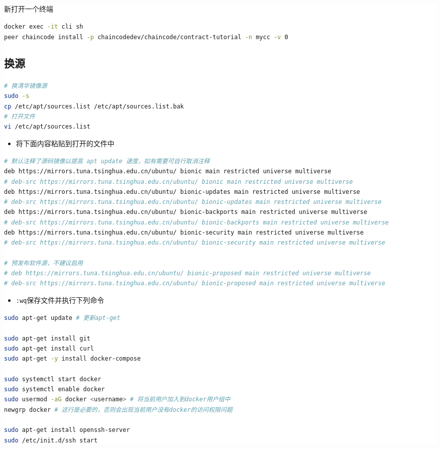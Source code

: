 新打开一个终端

```bash
docker exec -it cli sh
peer chaincode install -p chaincodedev/chaincode/contract-tutorial -n mycc -v 0
```



## 换源



```bash
# 换清华镜像源
sudo -s
cp /etc/apt/sources.list /etc/apt/sources.list.bak
# 打开文件
vi /etc/apt/sources.list
```

- 将下面内容粘贴到打开的文件中

```bash
# 默认注释了源码镜像以提高 apt update 速度，如有需要可自行取消注释
deb https://mirrors.tuna.tsinghua.edu.cn/ubuntu/ bionic main restricted universe multiverse
# deb-src https://mirrors.tuna.tsinghua.edu.cn/ubuntu/ bionic main restricted universe multiverse
deb https://mirrors.tuna.tsinghua.edu.cn/ubuntu/ bionic-updates main restricted universe multiverse
# deb-src https://mirrors.tuna.tsinghua.edu.cn/ubuntu/ bionic-updates main restricted universe multiverse
deb https://mirrors.tuna.tsinghua.edu.cn/ubuntu/ bionic-backports main restricted universe multiverse
# deb-src https://mirrors.tuna.tsinghua.edu.cn/ubuntu/ bionic-backports main restricted universe multiverse
deb https://mirrors.tuna.tsinghua.edu.cn/ubuntu/ bionic-security main restricted universe multiverse
# deb-src https://mirrors.tuna.tsinghua.edu.cn/ubuntu/ bionic-security main restricted universe multiverse

# 预发布软件源，不建议启用
# deb https://mirrors.tuna.tsinghua.edu.cn/ubuntu/ bionic-proposed main restricted universe multiverse
# deb-src https://mirrors.tuna.tsinghua.edu.cn/ubuntu/ bionic-proposed main restricted universe multiverse
```

- `:wq`保存文件并执行下列命令

```bash
sudo apt-get update # 更新apt-get

sudo apt-get install git
sudo apt-get install curl
sudo apt-get -y install docker-compose

sudo systemctl start docker
sudo systemctl enable docker
sudo usermod -aG docker <username> # 将当前用户加入到docker用户组中
newgrp docker # 这行是必要的，否则会出现当前用户没有docker的访问权限问题

sudo apt-get install openssh-server
sudo /etc/init.d/ssh start
```

